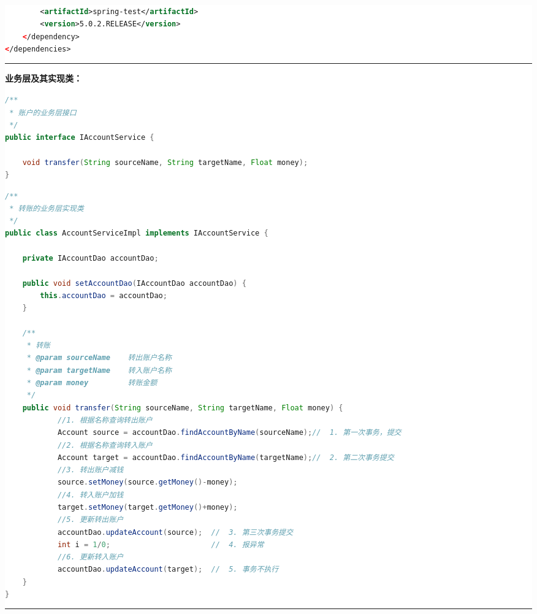```xml
	    <artifactId>spring-test</artifactId>
	    <version>5.0.2.RELEASE</version>
	</dependency>
</dependencies>

```

---


**业务层及其实现类：**

```java
/**
 * 账户的业务层接口
 */
public interface IAccountService {

    void transfer(String sourceName, String targetName, Float money);
}

```

```java
/**
 * 转账的业务层实现类
 */
public class AccountServiceImpl implements IAccountService {

    private IAccountDao accountDao;

    public void setAccountDao(IAccountDao accountDao) {
        this.accountDao = accountDao;
    }

    /**
     * 转账
     * @param sourceName    转出账户名称
     * @param targetName    转入账户名称
     * @param money         转账金额
     */
    public void transfer(String sourceName, String targetName, Float money) {
            //1. 根据名称查询转出账户
            Account source = accountDao.findAccountByName(sourceName);//  1. 第一次事务，提交
            //2. 根据名称查询转入账户
            Account target = accountDao.findAccountByName(targetName);//  2. 第二次事务提交
            //3. 转出账户减钱
            source.setMoney(source.getMoney()-money);
            //4. 转入账户加钱
            target.setMoney(target.getMoney()+money);
            //5. 更新转出账户
            accountDao.updateAccount(source);  //  3. 第三次事务提交
            int i = 1/0;  					   //  4. 报异常
            //6. 更新转入账户
            accountDao.updateAccount(target);  //  5. 事务不执行
    }
}

```

---